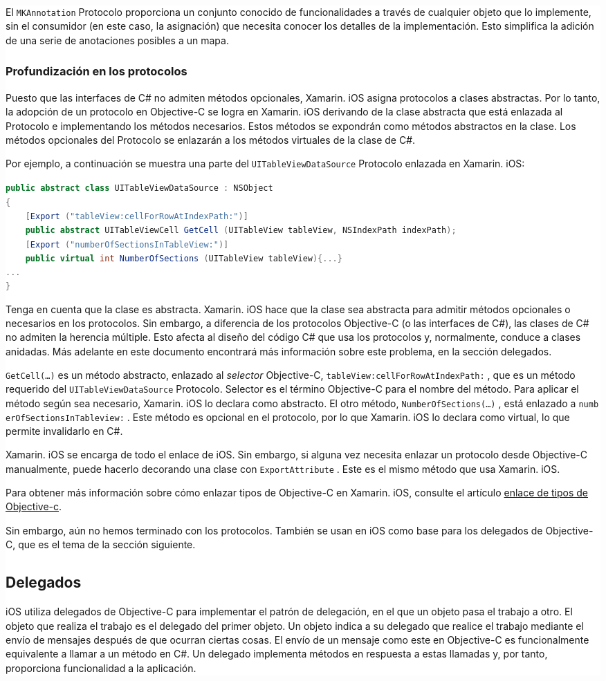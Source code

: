 El `MKAnnotation` Protocolo proporciona un conjunto conocido de funcionalidades a través de cualquier objeto que lo implemente, sin el consumidor (en este caso, la asignación) que necesita conocer los detalles de la implementación. Esto simplifica la adición de una serie de anotaciones posibles a un mapa.

### <a name="protocols-deep-dive"></a>Profundización en los protocolos

Puesto que las interfaces de C# no admiten métodos opcionales, Xamarin. iOS asigna protocolos a clases abstractas. Por lo tanto, la adopción de un protocolo en Objective-C se logra en Xamarin. iOS derivando de la clase abstracta que está enlazada al Protocolo e implementando los métodos necesarios. Estos métodos se expondrán como métodos abstractos en la clase. Los métodos opcionales del Protocolo se enlazarán a los métodos virtuales de la clase de C#.

Por ejemplo, a continuación se muestra una parte del `UITableViewDataSource` Protocolo enlazada en Xamarin. iOS:

```csharp
public abstract class UITableViewDataSource : NSObject
{
    [Export ("tableView:cellForRowAtIndexPath:")]
    public abstract UITableViewCell GetCell (UITableView tableView, NSIndexPath indexPath);
    [Export ("numberOfSectionsInTableView:")]
    public virtual int NumberOfSections (UITableView tableView){...}
...
}
```

Tenga en cuenta que la clase es abstracta. Xamarin. iOS hace que la clase sea abstracta para admitir métodos opcionales o necesarios en los protocolos.
Sin embargo, a diferencia de los protocolos Objective-C (o las interfaces de C#), las clases de C# no admiten la herencia múltiple. Esto afecta al diseño del código C# que usa los protocolos y, normalmente, conduce a clases anidadas. Más adelante en este documento encontrará más información sobre este problema, en la sección delegados.

 `GetCell(…)` es un método abstracto, enlazado al *selector* Objective-C, `tableView:cellForRowAtIndexPath:` , que es un método requerido del `UITableViewDataSource` Protocolo. Selector es el término Objective-C para el nombre del método. Para aplicar el método según sea necesario, Xamarin. iOS lo declara como abstracto. El otro método, `NumberOfSections(…)` , está enlazado a `numberOfSectionsInTableview:` . Este método es opcional en el protocolo, por lo que Xamarin. iOS lo declara como virtual, lo que permite invalidarlo en C#.

Xamarin. iOS se encarga de todo el enlace de iOS. Sin embargo, si alguna vez necesita enlazar un protocolo desde Objective-C manualmente, puede hacerlo decorando una clase con `ExportAttribute` . Este es el mismo método que usa Xamarin. iOS.

Para obtener más información sobre cómo enlazar tipos de Objective-C en Xamarin. iOS, consulte el artículo [enlace de tipos de Objective-c](~/ios/platform/binding-objective-c/index.md).

Sin embargo, aún no hemos terminado con los protocolos. También se usan en iOS como base para los delegados de Objective-C, que es el tema de la sección siguiente.

## <a name="delegates"></a>Delegados

iOS utiliza delegados de Objective-C para implementar el patrón de delegación, en el que un objeto pasa el trabajo a otro. El objeto que realiza el trabajo es el delegado del primer objeto. Un objeto indica a su delegado que realice el trabajo mediante el envío de mensajes después de que ocurran ciertas cosas. El envío de un mensaje como este en Objective-C es funcionalmente equivalente a llamar a un método en C#. Un delegado implementa métodos en respuesta a estas llamadas y, por tanto, proporciona funcionalidad a la aplicación.
